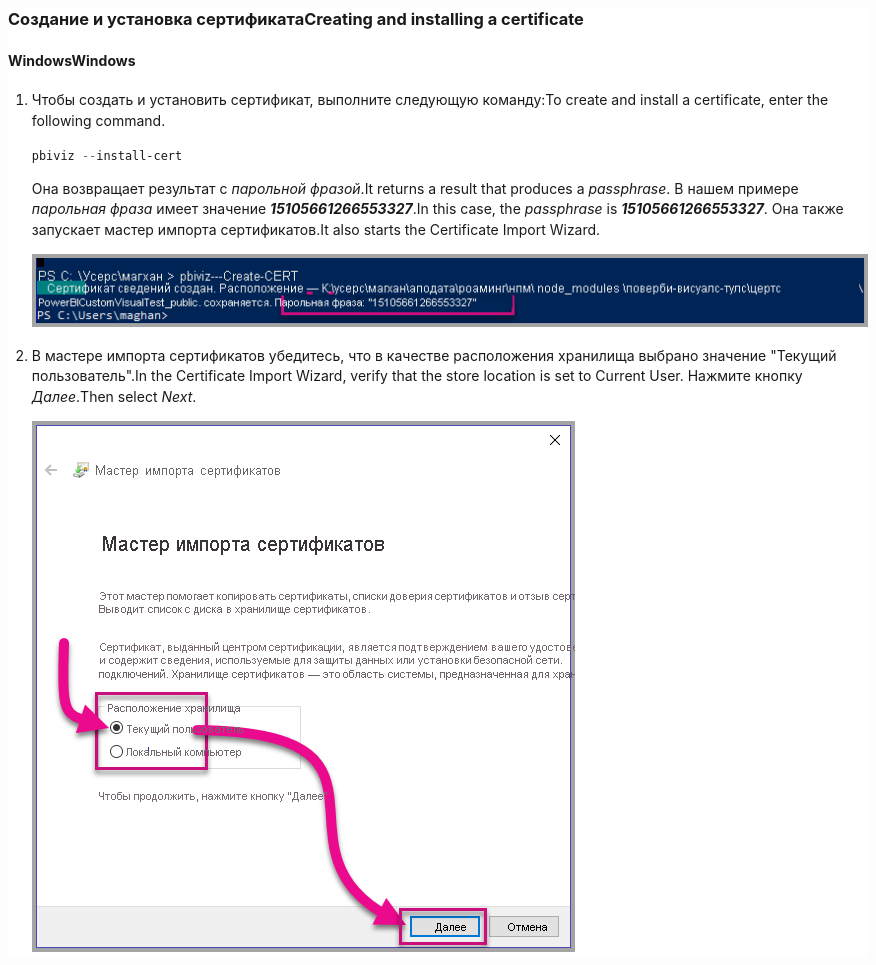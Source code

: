 ### <a name="creating-and-installing-a-certificate"></a><span data-ttu-id="7b44b-133">Создание и установка сертификата</span><span class="sxs-lookup"><span data-stu-id="7b44b-133">Creating and installing a certificate</span></span>

#### <a name="windows"></a><span data-ttu-id="7b44b-134">Windows</span><span class="sxs-lookup"><span data-stu-id="7b44b-134">Windows</span></span>

1. <span data-ttu-id="7b44b-135">Чтобы создать и установить сертификат, выполните следующую команду:</span><span class="sxs-lookup"><span data-stu-id="7b44b-135">To create and install a certificate, enter the following command.</span></span>

    ```powershell
    pbiviz --install-cert
    ```

    <span data-ttu-id="7b44b-136">Она возвращает результат с *парольной фразой*.</span><span class="sxs-lookup"><span data-stu-id="7b44b-136">It returns a result that produces a *passphrase*.</span></span> <span data-ttu-id="7b44b-137">В нашем примере *парольная фраза* имеет значение **_15105661266553327_**.</span><span class="sxs-lookup"><span data-stu-id="7b44b-137">In this case, the *passphrase* is **_15105661266553327_**.</span></span> <span data-ttu-id="7b44b-138">Она также запускает мастер импорта сертификатов.</span><span class="sxs-lookup"><span data-stu-id="7b44b-138">It also starts the Certificate Import Wizard.</span></span>

    ![Сертификат, созданный с помощью PowerShell](media/custom-visual-develop-tutorial/cert-create.png)

2. <span data-ttu-id="7b44b-140">В мастере импорта сертификатов убедитесь, что в качестве расположения хранилища выбрано значение "Текущий пользователь".</span><span class="sxs-lookup"><span data-stu-id="7b44b-140">In the Certificate Import Wizard, verify that the store location is set to Current User.</span></span> <span data-ttu-id="7b44b-141">Нажмите кнопку *Далее*.</span><span class="sxs-lookup"><span data-stu-id="7b44b-141">Then select *Next*.</span></span>

      ![Установка сертификата](media/custom-visual-develop-tutorial/install-cert-PowerShell.png)
